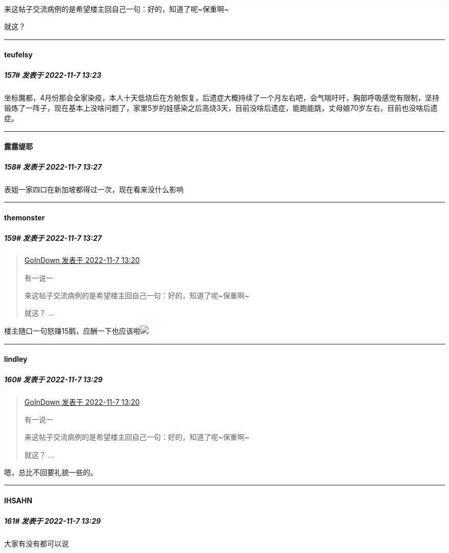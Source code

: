 来这帖子交流病例的是希望楼主回自己一句：好的，知道了呢~保重啊~

就这？



*****

####  teufelsy  
##### 157#       发表于 2022-11-7 13:23

坐标魔都，4月份那会全家染疫，本人十天低烧后在方舱恢复，后遗症大概持续了一个月左右吧，会气喘吁吁，胸部呼吸感觉有限制，坚持锻炼了一阵子，现在基本上没啥问题了，家里5岁的娃感染之后高烧3天，目前没啥后遗症，能跑能跳，丈母娘70岁左右，目前也没啥后遗症。

*****

####  露露缇耶  
##### 158#       发表于 2022-11-7 13:27

表姐一家四口在新加坡都得过一次，现在看来没什么影响

*****

####  themonster  
##### 159#       发表于 2022-11-7 13:27

<blockquote><a href="httphttps://bbs.saraba1st.com/2b/forum.php?mod=redirect&amp;goto=findpost&amp;pid=58317647&amp;ptid=2103621" target="_blank">GoInDown 发表于 2022-11-7 13:20</a>

有一说一

来这帖子交流病例的是希望楼主回自己一句：好的，知道了呢~保重啊~

就这？ ...</blockquote>
楼主随口一句怒赚15鹅，应酬一下也应该啦<img src="https://static.saraba1st.com/image/smiley/face2017/252.png" referrerpolicy="no-referrer">

*****

####  lindley  
##### 160#       发表于 2022-11-7 13:29

<blockquote><a href="httphttps://bbs.saraba1st.com/2b/forum.php?mod=redirect&amp;goto=findpost&amp;pid=58317647&amp;ptid=2103621" target="_blank">GoInDown 发表于 2022-11-7 13:20</a>

有一说一

来这帖子交流病例的是希望楼主回自己一句：好的，知道了呢~保重啊~

就这？ ...</blockquote>
嗯，总比不回要礼貌一些的。

*****

####  IHSAHN  
##### 161#       发表于 2022-11-7 13:29

大家有没有都可以说
